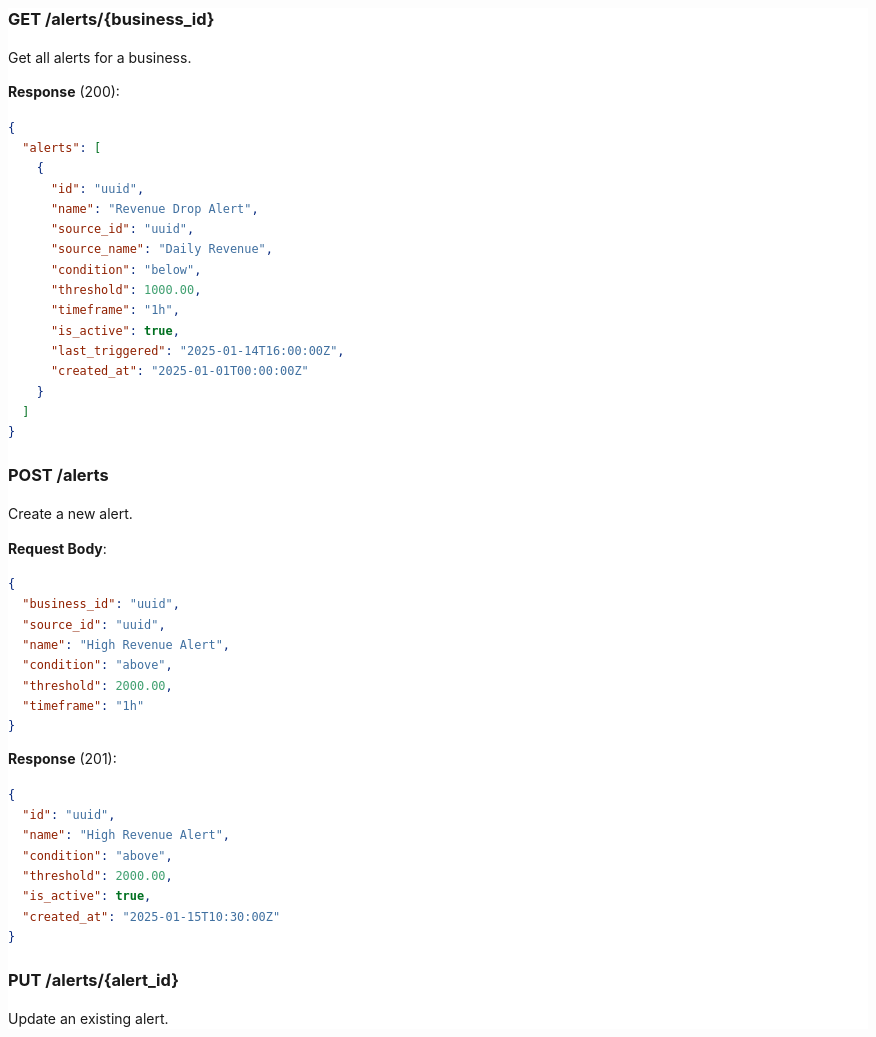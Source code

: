 ### GET /alerts/{business_id}
Get all alerts for a business.

**Response** (200):
```json
{
  "alerts": [
    {
      "id": "uuid",
      "name": "Revenue Drop Alert",
      "source_id": "uuid",
      "source_name": "Daily Revenue",
      "condition": "below",
      "threshold": 1000.00,
      "timeframe": "1h",
      "is_active": true,
      "last_triggered": "2025-01-14T16:00:00Z",
      "created_at": "2025-01-01T00:00:00Z"
    }
  ]
}
```

### POST /alerts
Create a new alert.

**Request Body**:
```json
{
  "business_id": "uuid",
  "source_id": "uuid",
  "name": "High Revenue Alert",
  "condition": "above",
  "threshold": 2000.00,
  "timeframe": "1h"
}
```

**Response** (201):
```json
{
  "id": "uuid",
  "name": "High Revenue Alert",
  "condition": "above",
  "threshold": 2000.00,
  "is_active": true,
  "created_at": "2025-01-15T10:30:00Z"
}
```

### PUT /alerts/{alert_id}
Update an existing alert.
